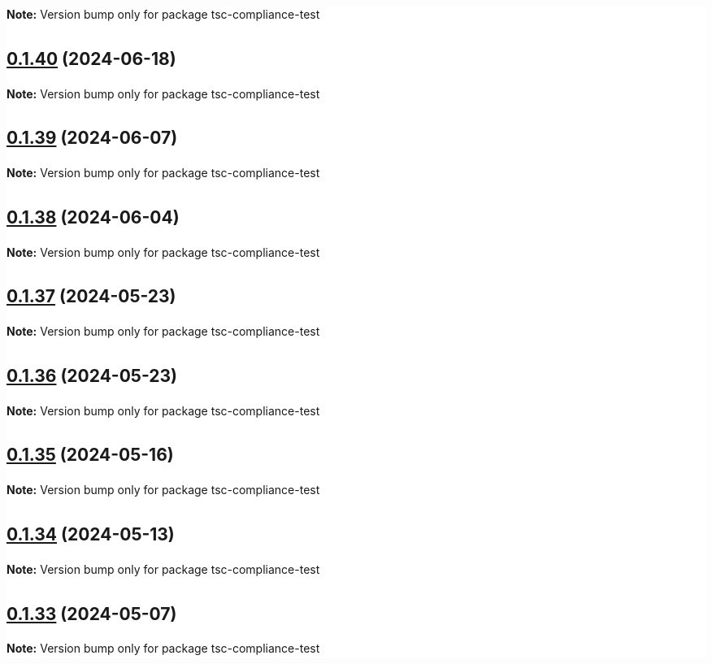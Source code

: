 **Note:** Version bump only for package tsc-compliance-test

## [0.1.40](https://github.com/aws-amplify/amplify-js/compare/tsc-compliance-test@0.1.39...tsc-compliance-test@0.1.40) (2024-06-18)

**Note:** Version bump only for package tsc-compliance-test

## [0.1.39](https://github.com/aws-amplify/amplify-js/compare/tsc-compliance-test@0.1.38...tsc-compliance-test@0.1.39) (2024-06-07)

**Note:** Version bump only for package tsc-compliance-test

## [0.1.38](https://github.com/aws-amplify/amplify-js/compare/tsc-compliance-test@0.1.37...tsc-compliance-test@0.1.38) (2024-06-04)

**Note:** Version bump only for package tsc-compliance-test

## [0.1.37](https://github.com/aws-amplify/amplify-js/compare/tsc-compliance-test@0.1.36...tsc-compliance-test@0.1.37) (2024-05-23)

**Note:** Version bump only for package tsc-compliance-test

## [0.1.36](https://github.com/aws-amplify/amplify-js/compare/tsc-compliance-test@0.1.35...tsc-compliance-test@0.1.36) (2024-05-23)

**Note:** Version bump only for package tsc-compliance-test

## [0.1.35](https://github.com/aws-amplify/amplify-js/compare/tsc-compliance-test@0.1.34...tsc-compliance-test@0.1.35) (2024-05-16)

**Note:** Version bump only for package tsc-compliance-test

## [0.1.34](https://github.com/aws-amplify/amplify-js/compare/tsc-compliance-test@0.1.33...tsc-compliance-test@0.1.34) (2024-05-13)

**Note:** Version bump only for package tsc-compliance-test

## [0.1.33](https://github.com/aws-amplify/amplify-js/compare/tsc-compliance-test@0.1.32...tsc-compliance-test@0.1.33) (2024-05-07)

**Note:** Version bump only for package tsc-compliance-test

